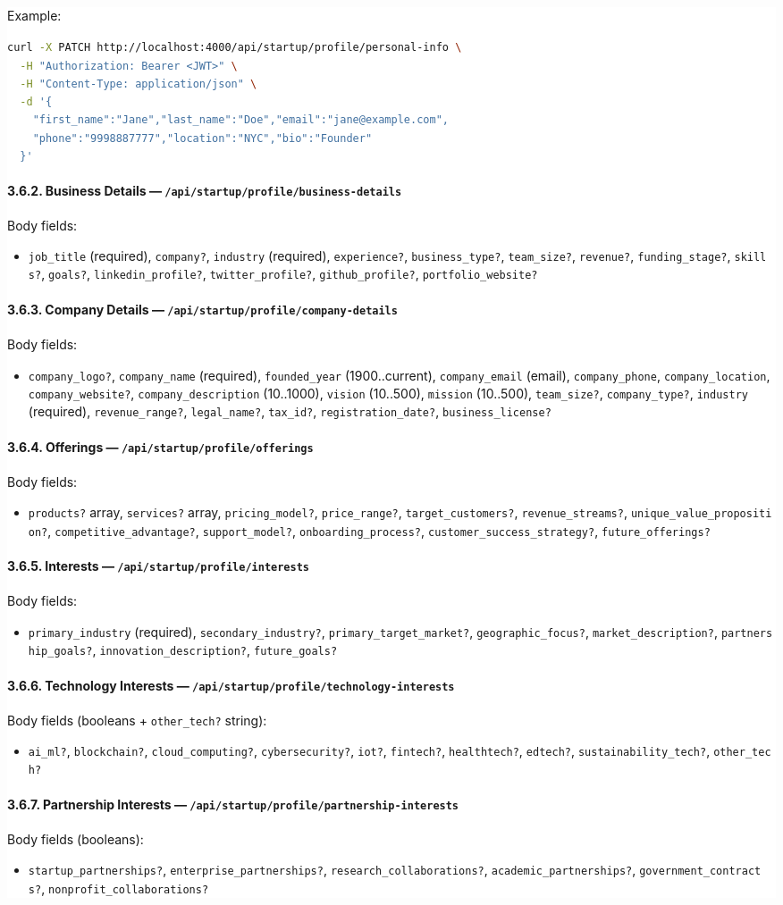 Example:
```bash
curl -X PATCH http://localhost:4000/api/startup/profile/personal-info \
  -H "Authorization: Bearer <JWT>" \
  -H "Content-Type: application/json" \
  -d '{
    "first_name":"Jane","last_name":"Doe","email":"jane@example.com",
    "phone":"9998887777","location":"NYC","bio":"Founder"
  }'
```

#### 3.6.2. Business Details — `/api/startup/profile/business-details`
Body fields:
- `job_title` (required), `company?`, `industry` (required), `experience?`,
  `business_type?`, `team_size?`, `revenue?`, `funding_stage?`, `skills?`, `goals?`,
  `linkedin_profile?`, `twitter_profile?`, `github_profile?`, `portfolio_website?`

#### 3.6.3. Company Details — `/api/startup/profile/company-details`
Body fields:
- `company_logo?`, `company_name` (required), `founded_year` (1900..current),
  `company_email` (email), `company_phone`, `company_location`, `company_website?`,
  `company_description` (10..1000), `vision` (10..500), `mission` (10..500),
  `team_size?`, `company_type?`, `industry` (required), `revenue_range?`,
  `legal_name?`, `tax_id?`, `registration_date?`, `business_license?`

#### 3.6.4. Offerings — `/api/startup/profile/offerings`
Body fields:
- `products?` array<string>, `services?` array<string>, `pricing_model?`, `price_range?`,
  `target_customers?`, `revenue_streams?`, `unique_value_proposition?`,
  `competitive_advantage?`, `support_model?`, `onboarding_process?`,
  `customer_success_strategy?`, `future_offerings?`

#### 3.6.5. Interests — `/api/startup/profile/interests`
Body fields:
- `primary_industry` (required), `secondary_industry?`, `primary_target_market?`,
  `geographic_focus?`, `market_description?`, `partnership_goals?`,
  `innovation_description?`, `future_goals?`

#### 3.6.6. Technology Interests — `/api/startup/profile/technology-interests`
Body fields (booleans + `other_tech?` string):
- `ai_ml?`, `blockchain?`, `cloud_computing?`, `cybersecurity?`, `iot?`,
  `fintech?`, `healthtech?`, `edtech?`, `sustainability_tech?`, `other_tech?`

#### 3.6.7. Partnership Interests — `/api/startup/profile/partnership-interests`
Body fields (booleans):
- `startup_partnerships?`, `enterprise_partnerships?`, `research_collaborations?`,
  `academic_partnerships?`, `government_contracts?`, `nonprofit_collaborations?`
